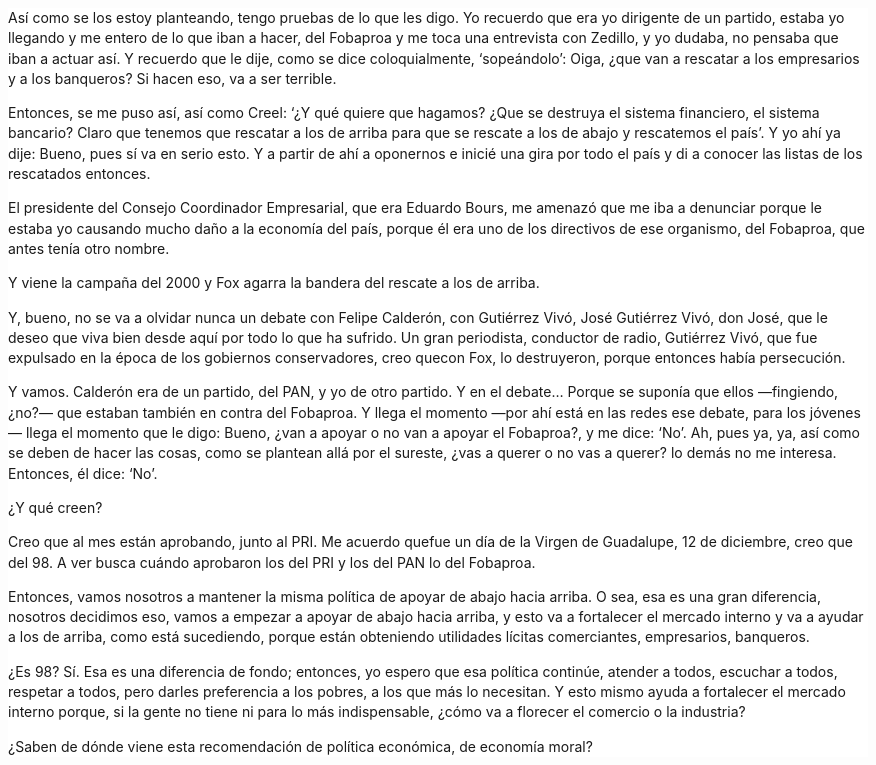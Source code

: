 Así como se los estoy planteando, tengo pruebas de lo que les digo. Yo
recuerdo que era yo dirigente de un partido, estaba yo llegando y me entero de
lo que iban a hacer, del Fobaproa y me toca una entrevista con Zedillo, y yo
dudaba, no pensaba que iban a actuar así. Y recuerdo que le dije, como se dice
coloquialmente, ‘sopeándolo’: Oiga, ¿que van a rescatar a los empresarios y a
los banqueros? Si hacen eso, va a ser terrible.

Entonces, se me puso así, así como Creel: ‘¿Y qué quiere que hagamos? ¿Que se
destruya el sistema financiero, el sistema bancario? Claro que tenemos que
rescatar a los de arriba para que se rescate a los de abajo y rescatemos el
país’. Y yo ahí ya dije: Bueno, pues sí va en serio esto. Y a partir de ahí a
oponernos e inicié una gira por todo el país y di a conocer las listas de los
rescatados entonces.

El presidente del Consejo Coordinador Empresarial, que era Eduardo Bours, me
amenazó que me iba a denunciar porque le estaba yo causando mucho daño a la
economía del país, porque él era uno de los directivos de ese organismo, del
Fobaproa, que antes tenía otro nombre.

Y viene la campaña del 2000 y Fox agarra la bandera del rescate a los de
arriba.

Y, bueno, no se va a olvidar nunca un debate con Felipe Calderón, con
Gutiérrez Vivó, José Gutiérrez Vivó, don José, que le deseo que viva bien
desde aquí por todo lo que ha sufrido. Un gran periodista, conductor de radio,
Gutiérrez Vivó, que fue expulsado en la época de los gobiernos conservadores,
creo quecon Fox, lo destruyeron, porque entonces había persecución.

Y vamos. Calderón era de un partido, del PAN, y yo de otro partido. Y en el
debate… Porque se suponía que ellos —fingiendo, ¿no?— que estaban también en
contra del Fobaproa. Y llega el momento —por ahí está en las redes ese debate,
para los jóvenes— llega el momento que le digo: Bueno, ¿van a apoyar o no van
a apoyar el Fobaproa?, y me dice: ‘No’. Ah, pues ya, ya, así como se deben de
hacer las cosas, como se plantean allá por el sureste, ¿vas a querer o no vas
a querer? lo demás no me interesa. Entonces, él dice: ‘No’.

¿Y qué creen?

Creo que al mes están aprobando, junto al PRI. Me acuerdo quefue un día de la
Virgen de Guadalupe, 12 de diciembre, creo que del 98. A ver busca cuándo
aprobaron los del PRI y los del PAN lo del Fobaproa.

Entonces, vamos nosotros a mantener la misma política de apoyar de abajo hacia
arriba. O sea, esa es una gran diferencia, nosotros decidimos eso, vamos a
empezar a apoyar de abajo hacia arriba, y esto va a fortalecer el mercado
interno y va a ayudar a los de arriba, como está sucediendo, porque están
obteniendo utilidades lícitas comerciantes, empresarios, banqueros.

¿Es 98? Sí. Esa es una diferencia de fondo; entonces, yo espero que esa
política continúe, atender a todos, escuchar a todos, respetar a todos, pero
darles preferencia a los pobres, a los que más lo necesitan. Y esto mismo
ayuda a fortalecer el mercado interno porque, si la gente no tiene ni para lo
más indispensable, ¿cómo va a florecer el comercio o la industria?

¿Saben de dónde viene esta recomendación de política económica, de economía
moral?
